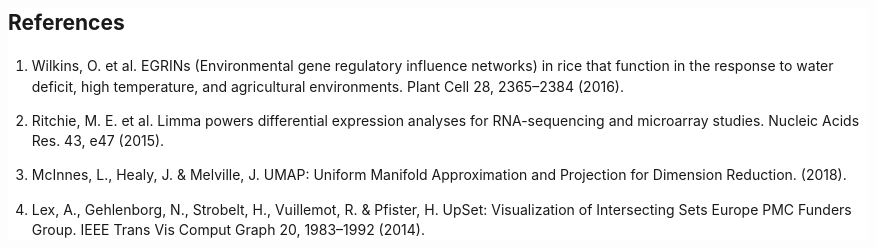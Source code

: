 ## References

1. Wilkins, O. et al. EGRINs (Environmental gene regulatory influence networks) in rice that function in the response to water deficit, high temperature, and agricultural environments. Plant Cell 28, 2365–2384 (2016).

2. Ritchie, M. E. et al. Limma powers differential expression analyses for RNA-sequencing and microarray studies. Nucleic Acids Res. 43, e47 (2015).

3. McInnes, L., Healy, J. & Melville, J. UMAP: Uniform Manifold Approximation and Projection for Dimension Reduction. (2018).

4. Lex, A., Gehlenborg, N., Strobelt, H., Vuillemot, R. & Pfister, H. UpSet: Visualization of Intersecting Sets Europe PMC Funders Group. IEEE Trans Vis Comput Graph 20, 1983–1992 (2014).
